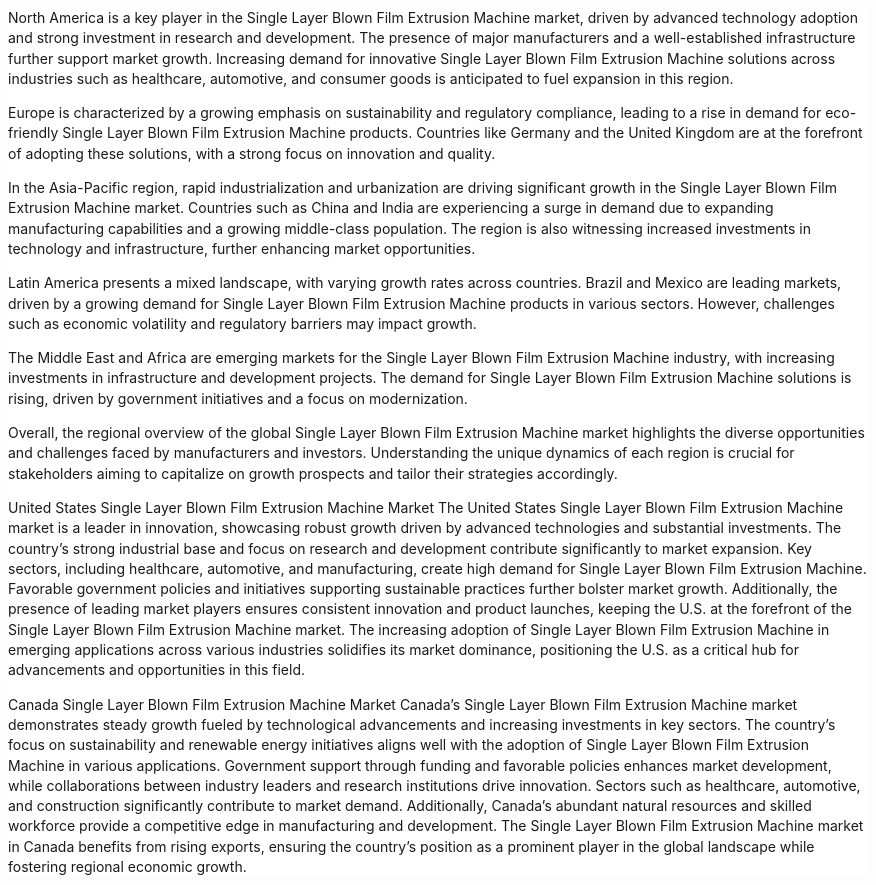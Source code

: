 North America is a key player in the Single Layer Blown Film Extrusion Machine market, driven by advanced technology adoption and strong investment in research and development. The presence of major manufacturers and a well-established infrastructure further support market growth. Increasing demand for innovative Single Layer Blown Film Extrusion Machine solutions across industries such as healthcare, automotive, and consumer goods is anticipated to fuel expansion in this region.

Europe is characterized by a growing emphasis on sustainability and regulatory compliance, leading to a rise in demand for eco-friendly Single Layer Blown Film Extrusion Machine products. Countries like Germany and the United Kingdom are at the forefront of adopting these solutions, with a strong focus on innovation and quality.

In the Asia-Pacific region, rapid industrialization and urbanization are driving significant growth in the Single Layer Blown Film Extrusion Machine market. Countries such as China and India are experiencing a surge in demand due to expanding manufacturing capabilities and a growing middle-class population. The region is also witnessing increased investments in technology and infrastructure, further enhancing market opportunities.

Latin America presents a mixed landscape, with varying growth rates across countries. Brazil and Mexico are leading markets, driven by a growing demand for Single Layer Blown Film Extrusion Machine products in various sectors. However, challenges such as economic volatility and regulatory barriers may impact growth.

The Middle East and Africa are emerging markets for the Single Layer Blown Film Extrusion Machine industry, with increasing investments in infrastructure and development projects. The demand for Single Layer Blown Film Extrusion Machine solutions is rising, driven by government initiatives and a focus on modernization.

Overall, the regional overview of the global Single Layer Blown Film Extrusion Machine market highlights the diverse opportunities and challenges faced by manufacturers and investors. Understanding the unique dynamics of each region is crucial for stakeholders aiming to capitalize on growth prospects and tailor their strategies accordingly.

United States Single Layer Blown Film Extrusion Machine Market
The United States Single Layer Blown Film Extrusion Machine market is a leader in innovation, showcasing robust growth driven by advanced technologies and substantial investments. The country’s strong industrial base and focus on research and development contribute significantly to market expansion. Key sectors, including healthcare, automotive, and manufacturing, create high demand for Single Layer Blown Film Extrusion Machine. Favorable government policies and initiatives supporting sustainable practices further bolster market growth. Additionally, the presence of leading market players ensures consistent innovation and product launches, keeping the U.S. at the forefront of the Single Layer Blown Film Extrusion Machine market. The increasing adoption of Single Layer Blown Film Extrusion Machine in emerging applications across various industries solidifies its market dominance, positioning the U.S. as a critical hub for advancements and opportunities in this field.

Canada Single Layer Blown Film Extrusion Machine Market
Canada’s Single Layer Blown Film Extrusion Machine market demonstrates steady growth fueled by technological advancements and increasing investments in key sectors. The country’s focus on sustainability and renewable energy initiatives aligns well with the adoption of Single Layer Blown Film Extrusion Machine in various applications. Government support through funding and favorable policies enhances market development, while collaborations between industry leaders and research institutions drive innovation. Sectors such as healthcare, automotive, and construction significantly contribute to market demand. Additionally, Canada’s abundant natural resources and skilled workforce provide a competitive edge in manufacturing and development. The Single Layer Blown Film Extrusion Machine market in Canada benefits from rising exports, ensuring the country’s position as a prominent player in the global landscape while fostering regional economic growth.
